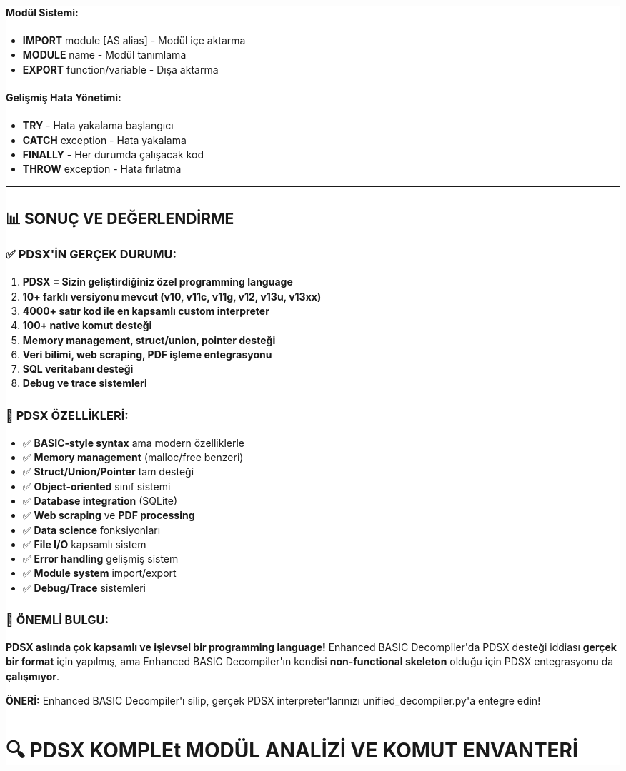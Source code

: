 #### **Modül Sistemi:**
- **IMPORT** module [AS alias] - Modül içe aktarma
- **MODULE** name - Modül tanımlama
- **EXPORT** function/variable - Dışa aktarma

#### **Gelişmiş Hata Yönetimi:**
- **TRY** - Hata yakalama başlangıcı
- **CATCH** exception - Hata yakalama
- **FINALLY** - Her durumda çalışacak kod
- **THROW** exception - Hata fırlatma

---

## 📊 SONUÇ VE DEĞERLENDİRME

### ✅ **PDSX'İN GERÇEK DURUMU:**

1. **PDSX = Sizin geliştirdiğiniz özel programming language**
2. **10+ farklı versiyonu mevcut (v10, v11c, v11g, v12, v13u, v13xx)**
3. **4000+ satır kod ile en kapsamlı custom interpreter**
4. **100+ native komut desteği**
5. **Memory management, struct/union, pointer desteği**
6. **Veri bilimi, web scraping, PDF işleme entegrasyonu**
7. **SQL veritabanı desteği**
8. **Debug ve trace sistemleri**

### 🎯 **PDSX ÖZELLİKLERİ:**

- ✅ **BASIC-style syntax** ama modern özelliklerle
- ✅ **Memory management** (malloc/free benzeri)
- ✅ **Struct/Union/Pointer** tam desteği
- ✅ **Object-oriented** sınıf sistemi
- ✅ **Database integration** (SQLite)
- ✅ **Web scraping** ve **PDF processing**
- ✅ **Data science** fonksiyonları
- ✅ **File I/O** kapsamlı sistem
- ✅ **Error handling** gelişmiş sistem
- ✅ **Module system** import/export
- ✅ **Debug/Trace** sistemleri

### 🚨 **ÖNEMLİ BULGU:**

**PDSX aslında çok kapsamlı ve işlevsel bir programming language!** 
Enhanced BASIC Decompiler'da PDSX desteği iddiası **gerçek bir format** için yapılmış, ama Enhanced BASIC Decompiler'ın kendisi **non-functional skeleton** olduğu için PDSX entegrasyonu da **çalışmıyor**.

**ÖNERİ:** Enhanced BASIC Decompiler'ı silip, gerçek PDSX interpreter'larınızı unified_decompiler.py'a entegre edin!
# 🔍 PDSX KOMPLEt MODÜL ANALİZİ VE KOMUT ENVANTERİ
